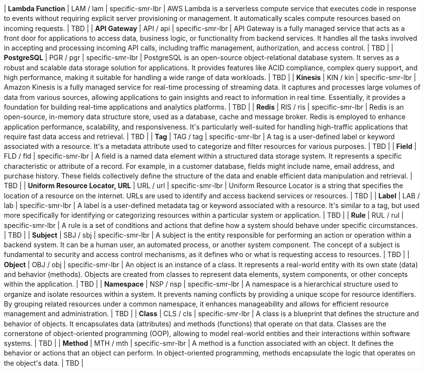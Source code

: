 | **Lambda Function**                                          | LAM / lam  | specific-smr-lbr | AWS Lambda is a serverless compute service that executes code in response to events without requiring explicit server provisioning or management. It automatically scales compute resources based on incoming requests. | TBD           |
| **API Gateway**                                              | API / api  | specific-smr-lbr | API Gateway is a fully managed service that acts as a front door for applications to access data, business logic, or functionality from backend services. It handles all the tasks involved in accepting and processing incoming API calls, including traffic management, authorization, and access control. | TBD           |
| **PostgreSQL**                                               | PGR / pgr  | specific-smr-lbr | PostgreSQL is an open-source object-relational database system. It serves as a robust and scalable data storage solution for applications. It provides features like ACID compliance, complex query support, and high performance, making it suitable for handling a wide range of data workloads. | TBD           |
| **Kinesis**                                                  | KIN / kin  | specific-smr-lbr | Amazon Kinesis is a fully managed service for real-time processing of streaming data. It captures and processes large volumes of data from various sources, allowing applications to gain insights and react to information in real time. Essentially, it provides a foundation for building real-time applications and analytics platforms. | TBD           |
| **Redis**                                                    | RIS / ris  | specific-smr-lbr | Redis is an open-source, in-memory data structure store, used as a database, cache and message broker. Redis is employed to enhance application performance, scalability, and responsiveness. It's particularly well-suited for handling high-traffic applications that require fast data access and retrieval. | TBD           |
| **Tag**                                                      | TAG / tag  | specific-smr-lbr | A tag is a user-defined label or keyword associated with a resource. It's a metadata attribute used to categorize and filter resources for various purposes. | TBD           |
| **Field**                                                    | FLD / fld  | specific-smr-lbr | A field is a named data element within a structured data storage system. It represents a specific characteristic or attribute of a record. For example, in a customer database, fields might include name, email address, and purchase history. These fields collectively define the structure of the data and enable efficient data manipulation and retrieval. | TBD           |
| **Uniform Resource Locator, URL**                            | URL / url  | specific-smr-lbr | Uniform Resource Locator is a string that specifies the location of a resource on the internet. URLs are used to identify and access backend services or resources. | TBD           |
| **Label**                                                    | LAB / lab  | specific-smr-lbr | A label is a user-defined metadata tag or keyword associated with a resource. It's similar to a tag, but used more specifically for identifying or categorizing resources within a particular system or application. | TBD           |
| **Rule**                                                     | RUL / rul  | specific-smr-lbr | A rule is a set of conditions and actions that define how a system should behave under specific circumstances. | TBD           |
| **Subject**                                                  | SBJ / sbj  | specific-smr-lbr | A subject is the entity responsible for performing an action or operation within a backend system. It can be a human user, an automated process, or another system component. The concept of a subject is fundamental to security and access control mechanisms, as it defines who or what is requesting access to resources. | TBD           |
| **Object**                                                   | OBJ / obj  | specific-smr-lbr | An object is an instance of a class. It represents a real-world entity with its own state (data) and behavior (methods). Objects are created from classes to represent data elements, system components, or other concepts within the application. | TBD           |
| **Namespace**                                                | NSP / nsp  | specific-smr-lbr | A namespace is a hierarchical structure used to organize and isolate resources within a system. It prevents naming conflicts by providing a unique scope for resource identifiers. By grouping related resources under a common namespace, it enhances manageability and allows for efficient resource management and administration. | TBD           |
| **Class**                                                    | CLS / cls  | specific-smr-lbr | A class is a blueprint that defines the structure and behavior of objects. It encapsulates data (attributes) and methods (functions) that operate on that data. Classes are the cornerstone of object-oriented programming (OOP), allowing to model real-world entities and their interactions within software systems. | TBD           |
| **Method**                                                   | MTH / mth  | specific-smr-lbr | A method is a function associated with an object. It defines the behavior or actions that an object can perform. In object-oriented programming, methods encapsulate the logic that operates on the object's data. | TBD           |